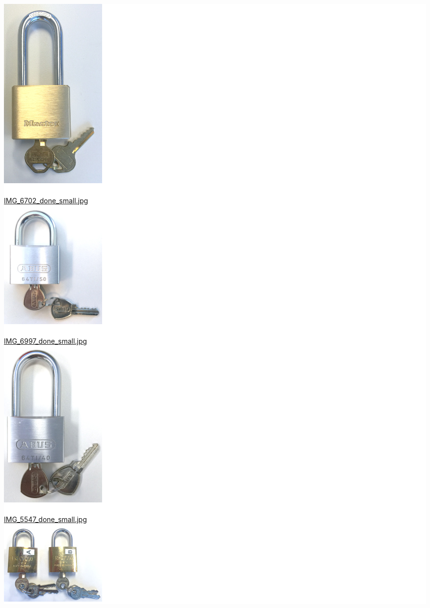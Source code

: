 <img src="./IMG_5546_done_small.jpg"><br><br>[IMG_6702_done_small.jpg](./IMG_6702_done_small.jpg)<br><img src="./IMG_6702_done_small.jpg"><br><br>[IMG_6997_done_small.jpg](./IMG_6997_done_small.jpg)<br><img src="./IMG_6997_done_small.jpg"><br><br>[IMG_5547_done_small.jpg](./IMG_5547_done_small.jpg)<br><img src="./IMG_5547_done_small.jpg"><br>
